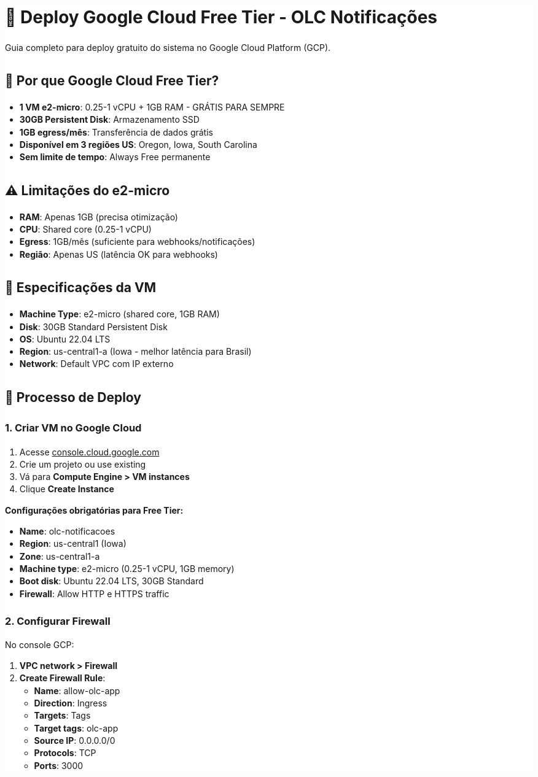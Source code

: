 # 🚀 Deploy Google Cloud Free Tier - OLC Notificações

Guia completo para deploy gratuito do sistema no Google Cloud Platform (GCP).

## 🎯 Por que Google Cloud Free Tier?

- **1 VM e2-micro**: 0.25-1 vCPU + 1GB RAM - GRÁTIS PARA SEMPRE
- **30GB Persistent Disk**: Armazenamento SSD
- **1GB egress/mês**: Transferência de dados grátis
- **Disponível em 3 regiões US**: Oregon, Iowa, South Carolina
- **Sem limite de tempo**: Always Free permanente

## ⚠️ Limitações do e2-micro

- **RAM**: Apenas 1GB (precisa otimização)
- **CPU**: Shared core (0.25-1 vCPU)
- **Egress**: 1GB/mês (suficiente para webhooks/notificações)
- **Região**: Apenas US (latência OK para webhooks)

## 🔧 Especificações da VM

- **Machine Type**: e2-micro (shared core, 1GB RAM)
- **Disk**: 30GB Standard Persistent Disk
- **OS**: Ubuntu 22.04 LTS
- **Region**: us-central1-a (Iowa - melhor latência para Brasil)
- **Network**: Default VPC com IP externo

## 🚀 Processo de Deploy

### 1. Criar VM no Google Cloud

1. Acesse [console.cloud.google.com](https://console.cloud.google.com)
2. Crie um projeto ou use existing
3. Vá para **Compute Engine > VM instances**
4. Clique **Create Instance**

**Configurações obrigatórias para Free Tier:**
- **Name**: olc-notificacoes
- **Region**: us-central1 (Iowa)
- **Zone**: us-central1-a
- **Machine type**: e2-micro (0.25-1 vCPU, 1GB memory)
- **Boot disk**: Ubuntu 22.04 LTS, 30GB Standard
- **Firewall**: Allow HTTP e HTTPS traffic

### 2. Configurar Firewall

No console GCP:
1. **VPC network > Firewall**
2. **Create Firewall Rule**:
   - **Name**: allow-olc-app
   - **Direction**: Ingress
   - **Targets**: Tags
   - **Target tags**: olc-app
   - **Source IP**: 0.0.0.0/0
   - **Protocols**: TCP
   - **Ports**: 3000
